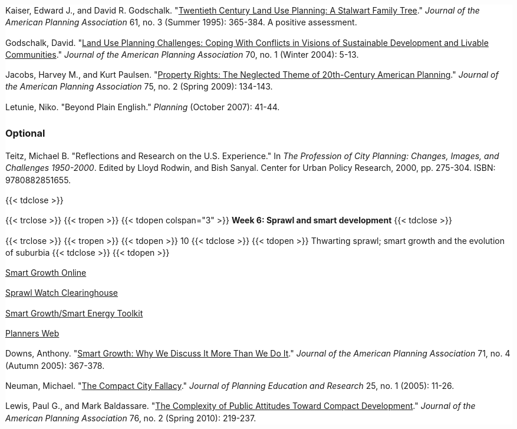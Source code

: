 
Kaiser, Edward J., and David R. Godschalk. "[Twentieth Century Land Use Planning: A Stalwart Family Tree](http://www.informaworld.com/smpp/content~db=all~content=a787378957~frm=abslink)." _Journal of the American Planning Association_ 61, no. 3 (Summer 1995): 365-384. A positive assessment.

Godschalk, David. "[Land Use Planning Challenges: Coping With Conflicts in Visions of Sustainable Development and Livable Communities](http://www.informaworld.com/smpp/content~db=all~content=a787361876~jumptype=ref_internal~fromvnxs=v17n12s5~fromtitle=713417253~cons=)." _Journal of the American Planning Association_ 70, no. 1 (Winter 2004): 5-13.

Jacobs, Harvey M., and Kurt Paulsen. "[Property Rights: The Neglected Theme of 20th-Century American Planning](http://www.informaworld.com/smpp/content~db=all~content=a907688999~tab=content~order=page)." _Journal of the American Planning Association_ 75, no. 2 (Spring 2009): 134-143.

Letunie, Niko. "Beyond Plain English." _Planning_ (October 2007): 41-44.

### Optional

Teitz, Michael B. "Reflections and Research on the U.S. Experience." In _The Profession of City Planning: Changes, Images, and Challenges 1950-2000_. Edited by Lloyd Rodwin, and Bish Sanyal. Center for Urban Policy Research, 2000, pp. 275-304. ISBN: 9780882851655.


{{< tdclose >}}

{{< trclose >}}
{{< tropen >}}
{{< tdopen colspan="3" >}}
**Week 6: Sprawl and smart development**
{{< tdclose >}}

{{< trclose >}}
{{< tropen >}}
{{< tdopen >}}
10
{{< tdclose >}}
{{< tdopen >}}
Thwarting sprawl; smart growth and the evolution of suburbia
{{< tdclose >}}
{{< tdopen >}}


[Smart Growth Online](http://www.smartgrowth.org/)

[Sprawl Watch Clearinghouse](http://www.sprawlwatch.org/)

[Smart Growth/Smart Energy Toolkit](http://www.mass.gov/envir/smart_growth_toolkit/index.html)

[Planners Web](http://pcj.typepad.com/)

Downs, Anthony. "[Smart Growth: Why We Discuss It More Than We Do It](http://www.informaworld.com/smpp/content~db=all~content=a787359591~frm=titlelink)." _Journal of the American Planning Association_ 71, no. 4 (Autumn 2005): 367-378.

Neuman, Michael. "[The Compact City Fallacy](http://jpe.sagepub.com/content/25/1/11.abstract)." _Journal of Planning Education and Research_ 25, no. 1 (2005): 11-26.

Lewis, Paul G., and Mark Baldassare. "[The Complexity of Public Attitudes Toward Compact Development](http://www.informaworld.com/smpp/content~db=all~content=a920241107)." _Journal of the American Planning Association_ 76, no. 2 (Spring 2010): 219-237.
